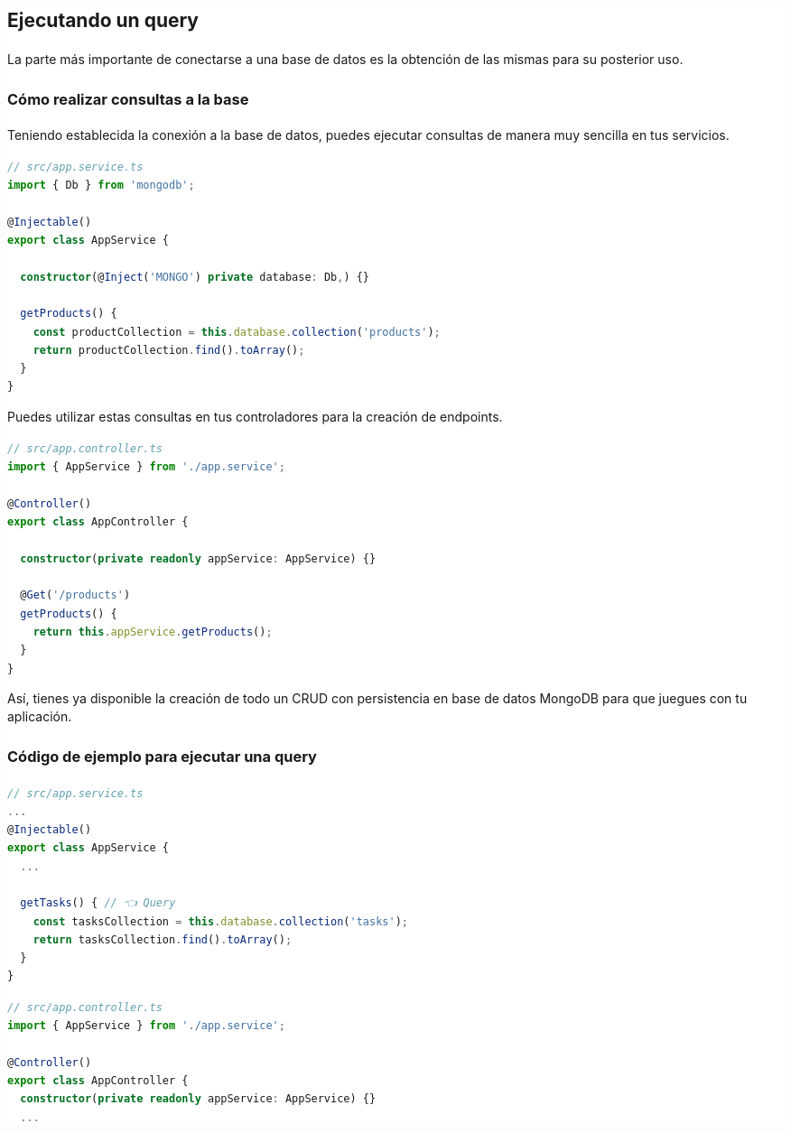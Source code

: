 ## Ejecutando un query
  La parte más importante de conectarse a una base de datos es la obtención de las mismas para su posterior uso.

  ### Cómo realizar consultas a la base
  Teniendo establecida la conexión a la base de datos, puedes ejecutar consultas de manera muy sencilla en tus servicios.
  ```typescript
  // src/app.service.ts
  import { Db } from 'mongodb';

  @Injectable()
  export class AppService {

    constructor(@Inject('MONGO') private database: Db,) {}
    
    getProducts() {
      const productCollection = this.database.collection('products');
      return productCollection.find().toArray();
    }
  }
  ```
  Puedes utilizar estas consultas en tus controladores para la creación de endpoints.
  ```typescript
  // src/app.controller.ts
  import { AppService } from './app.service';

  @Controller()
  export class AppController {

    constructor(private readonly appService: AppService) {}

    @Get('/products')
    getProducts() {
      return this.appService.getProducts();
    }
  }
  ```
  Así, tienes ya disponible la creación de todo un CRUD con persistencia en base de datos MongoDB para que juegues con tu aplicación.

  ### Código de ejemplo para ejecutar una query
  ```typescript
  // src/app.service.ts
  ...
  @Injectable()
  export class AppService {
    ...

    getTasks() { // 👈 Query
      const tasksCollection = this.database.collection('tasks');
      return tasksCollection.find().toArray();
    }
  }
  ```
  ```typescript
  // src/app.controller.ts
  import { AppService } from './app.service';

  @Controller()
  export class AppController {
    constructor(private readonly appService: AppService) {}
    ...
  ```